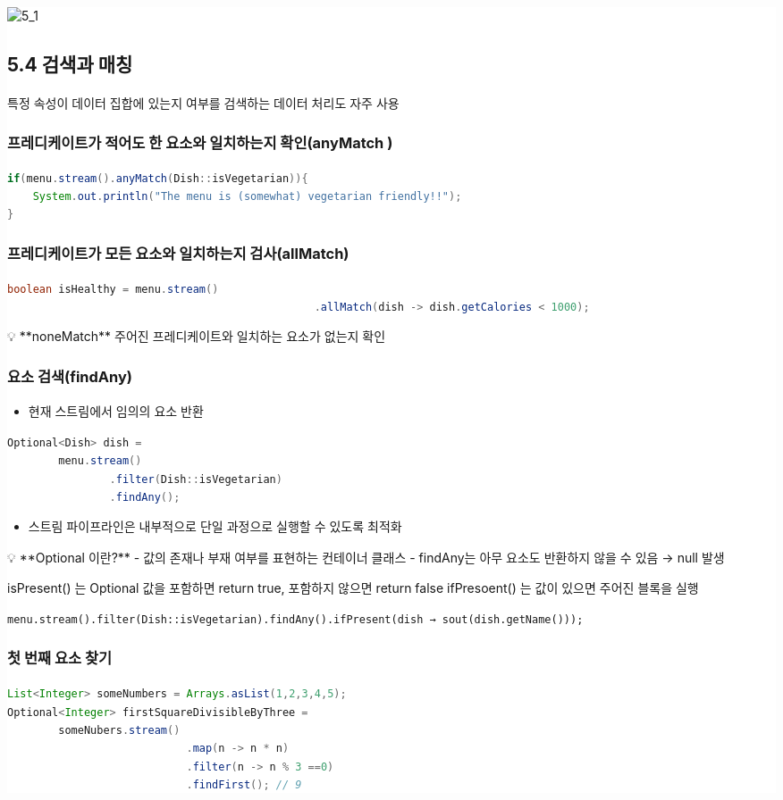 ![5_1](https://github.com/znight1020/Reading-Development-Book/assets/104980470/2108d62c-e1f4-454a-b1c9-8983db578b9a)

## 5.4 검색과 매칭

특정 속성이 데이터 집합에 있는지 여부를 검색하는 데이터 처리도 자주 사용

### 프레디케이트가 적어도 한 요소와 일치하는지 확인(anyMatch )

```java
if(menu.stream().anyMatch(Dish::isVegetarian)){
	System.out.println("The menu is (somewhat) vegetarian friendly!!");
}
```

### 프레디케이트가 모든 요소와 일치하는지 검사(allMatch)

```java
boolean isHealthy = menu.stream()
												.allMatch(dish -> dish.getCalories < 1000);
```

<aside>
💡 **noneMatch**
주어진 프레디케이트와 일치하는 요소가 없는지 확인

</aside>

### 요소 검색(findAny)

- 현재 스트림에서 임의의 요소 반환

```java
Optional<Dish> dish = 
		menu.stream()
				.filter(Dish::isVegetarian)
				.findAny();
```

- 스트림 파이프라인은 내부적으로 단일 과정으로 실행할 수 있도록 최적화

<aside>
💡 **Optional 이란?**
- 값의 존재나 부재 여부를 표현하는 컨테이너 클래스
- findAny는 아무 요소도 반환하지 않을 수 있음 → null 발생

isPresent() 는 Optional 값을 포함하면 return true, 포함하지 않으면 return false
ifPresoent() 는 값이 있으면 주어진 블록을 실행

`menu.stream().filter(Dish::isVegetarian).findAny().ifPresent(dish → sout(dish.getName()));`

</aside>

### 첫 번째 요소 찾기

```java
List<Integer> someNumbers = Arrays.asList(1,2,3,4,5);
Optional<Integer> firstSquareDivisibleByThree = 
		someNubers.stream()
							.map(n -> n * n)
							.filter(n -> n % 3 ==0)
							.findFirst(); // 9
```
